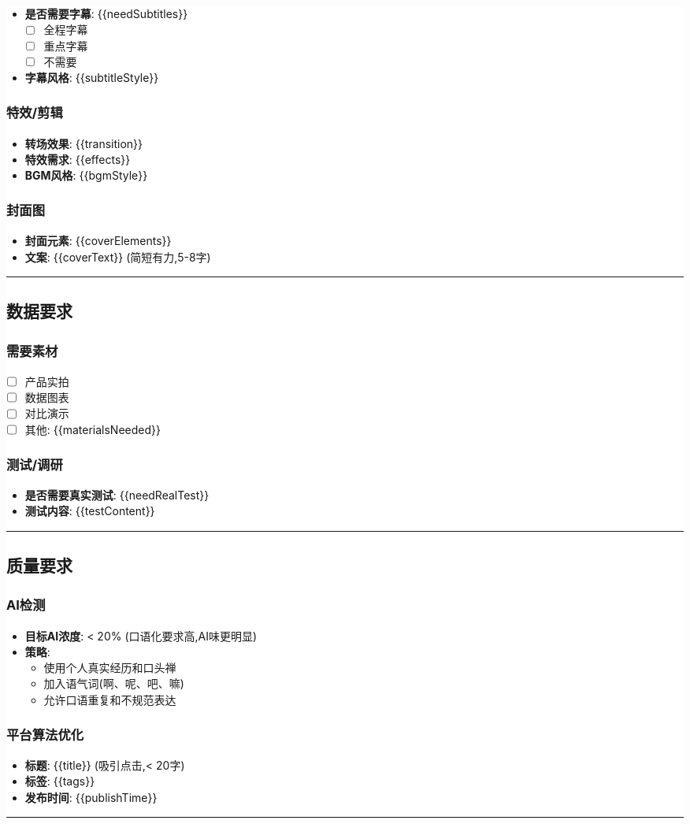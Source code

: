 - **是否需要字幕**: {{needSubtitles}}
  - [ ] 全程字幕
  - [ ] 重点字幕
  - [ ] 不需要

- **字幕风格**: {{subtitleStyle}}

### 特效/剪辑

- **转场效果**: {{transition}}
- **特效需求**: {{effects}}
- **BGM风格**: {{bgmStyle}}

### 封面图

- **封面元素**: {{coverElements}}
- **文案**: {{coverText}} (简短有力,5-8字)

---

## 数据要求

### 需要素材

- [ ] 产品实拍
- [ ] 数据图表
- [ ] 对比演示
- [ ] 其他: {{materialsNeeded}}

### 测试/调研

- **是否需要真实测试**: {{needRealTest}}
- **测试内容**: {{testContent}}

---

## 质量要求

### AI检测

- **目标AI浓度**: < 20% (口语化要求高,AI味更明显)
- **策略**:
  - 使用个人真实经历和口头禅
  - 加入语气词(啊、呢、吧、嘛)
  - 允许口语重复和不规范表达

### 平台算法优化

- **标题**: {{title}} (吸引点击,< 20字)
- **标签**: {{tags}}
- **发布时间**: {{publishTime}}

---